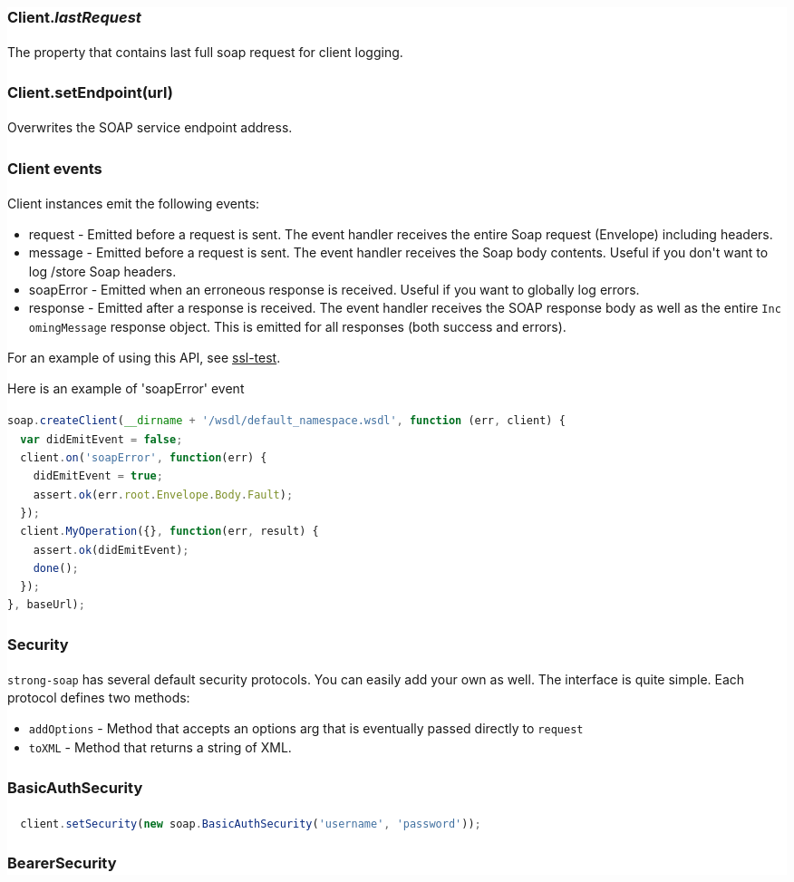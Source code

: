 ### Client.*lastRequest*

The property that contains last full soap request for client logging.

### Client.setEndpoint(url)

Overwrites the SOAP service endpoint address.

### Client events
Client instances emit the following events:

* request - Emitted before a request is sent. The event handler receives the
entire Soap request (Envelope) including headers.
* message - Emitted before a request is sent. The event handler receives the
Soap body contents. Useful if you don't want to log /store Soap headers.
* soapError - Emitted when an erroneous response is received.
  Useful if you want to globally log errors.
* response - Emitted after a response is received. The event handler receives
the SOAP response body as well as the entire `IncomingMessage` response object.
This is emitted for all responses (both success and errors).

For an example of using this API, see  [ssl-test](https://github.com/strongloop/strong-soap/blob/master/test/client-test.js).

Here is an example of 'soapError' event

```js
soap.createClient(__dirname + '/wsdl/default_namespace.wsdl', function (err, client) {
  var didEmitEvent = false;
  client.on('soapError', function(err) {
    didEmitEvent = true;
    assert.ok(err.root.Envelope.Body.Fault);
  });
  client.MyOperation({}, function(err, result) {
    assert.ok(didEmitEvent);
    done();
  });
}, baseUrl);
```

### Security

`strong-soap` has several default security protocols.  You can easily add your own
as well.  The interface is quite simple. Each protocol defines two methods:

* `addOptions` - Method that accepts an options arg that is eventually passed directly to `request`
* `toXML` - Method that returns a string of XML.

### BasicAuthSecurity

```js
  client.setSecurity(new soap.BasicAuthSecurity('username', 'password'));
```

### BearerSecurity
